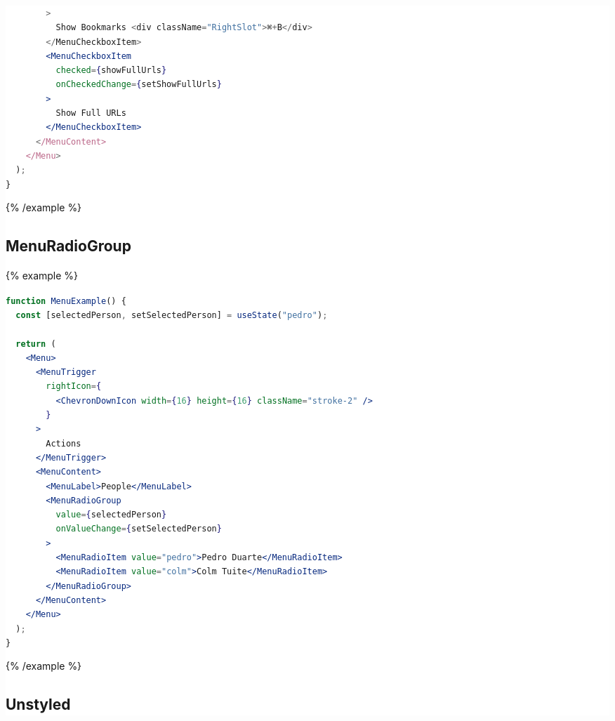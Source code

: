 ```jsx
        >
          Show Bookmarks <div className="RightSlot">⌘+B</div>
        </MenuCheckboxItem>
        <MenuCheckboxItem
          checked={showFullUrls}
          onCheckedChange={setShowFullUrls}
        >
          Show Full URLs
        </MenuCheckboxItem>
      </MenuContent>
    </Menu>
  );
}
```

{% /example %}

## MenuRadioGroup

{% example %}

```jsx
function MenuExample() {
  const [selectedPerson, setSelectedPerson] = useState("pedro");

  return (
    <Menu>
      <MenuTrigger
        rightIcon={
          <ChevronDownIcon width={16} height={16} className="stroke-2" />
        }
      >
        Actions
      </MenuTrigger>
      <MenuContent>
        <MenuLabel>People</MenuLabel>
        <MenuRadioGroup
          value={selectedPerson}
          onValueChange={setSelectedPerson}
        >
          <MenuRadioItem value="pedro">Pedro Duarte</MenuRadioItem>
          <MenuRadioItem value="colm">Colm Tuite</MenuRadioItem>
        </MenuRadioGroup>
      </MenuContent>
    </Menu>
  );
}
```

{% /example %}

## Unstyled
